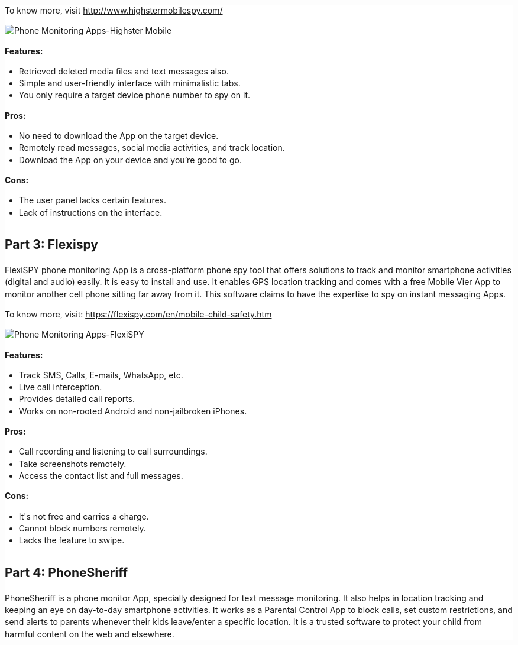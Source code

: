 To know more, visit <http://www.highstermobilespy.com/>

![Phone Monitoring Apps-Highster Mobile](https://images.wondershare.com/drfone/article/2017/10/15081775552758.jpg)

**Features:**

- Retrieved deleted media files and text messages also.
- Simple and user-friendly interface with minimalistic tabs.
- You only require a target device phone number to spy on it.

**Pros:**

- No need to download the App on the target device.
- Remotely read messages, social media activities, and track location.
- Download the App on your device and you’re good to go.

**Cons:**

- The user panel lacks certain features.
- Lack of instructions on the interface.

## Part 3: Flexispy

FlexiSPY phone monitoring App is a cross-platform phone spy tool that offers solutions to track and monitor smartphone activities (digital and audio) easily. It is easy to install and use. It enables GPS location tracking and comes with a free Mobile Vier App to monitor another cell phone sitting far away from it. This software claims to have the expertise to spy on instant messaging Apps.

To know more, visit: <https://flexispy.com/en/mobile-child-safety.htm>

![Phone Monitoring Apps-FlexiSPY](https://images.wondershare.com/drfone/article/2017/10/15081776155715.jpg)

**Features:**

- Track SMS, Calls, E-mails, WhatsApp, etc.
- Live call interception.
- Provides detailed call reports.
- Works on non-rooted Android and non-jailbroken iPhones.

**Pros:**

- Call recording and listening to call surroundings.
- Take screenshots remotely.
- Access the contact list and full messages.

**Cons:**

- It's not free and carries a charge.
- Cannot block numbers remotely.
- Lacks the feature to swipe.

## Part 4: PhoneSheriff

PhoneSheriff is a phone monitor App, specially designed for text message monitoring. It also helps in location tracking and keeping an eye on day-to-day smartphone activities. It works as a Parental Control App to block calls, set custom restrictions, and send alerts to parents whenever their kids leave/enter a specific location. It is a trusted software to protect your child from harmful content on the web and elsewhere.
